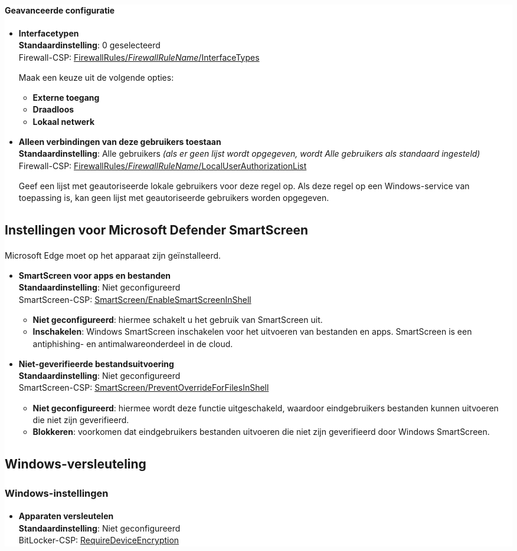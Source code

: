 #### <a name="advanced-configuration"></a>Geavanceerde configuratie  
- **Interfacetypen**  
  **Standaardinstelling**: 0 geselecteerd  
  Firewall-CSP: [FirewallRules/*FirewallRuleName*/InterfaceTypes](https://docs.microsoft.com/windows/client-management/mdm/firewall-csp#interfacetypes)  

  Maak een keuze uit de volgende opties:  
  - **Externe toegang**  
  - **Draadloos**  
  - **Lokaal netwerk**  

- **Alleen verbindingen van deze gebruikers toestaan**  
  **Standaardinstelling**: Alle gebruikers *(als er geen lijst wordt opgegeven, wordt Alle gebruikers als standaard ingesteld)*  
  Firewall-CSP: [FirewallRules/*FirewallRuleName*/LocalUserAuthorizationList](https://aka.ms/intunefirewallauthorizedusers)  

  Geef een lijst met geautoriseerde lokale gebruikers voor deze regel op. Als deze regel op een Windows-service van toepassing is, kan geen lijst met geautoriseerde gebruikers worden opgegeven.  


## <a name="microsoft-defender-smartscreen-settings"></a>Instellingen voor Microsoft Defender SmartScreen  
 
Microsoft Edge moet op het apparaat zijn geïnstalleerd.  

- **SmartScreen voor apps en bestanden**  
  **Standaardinstelling**: Niet geconfigureerd  
   SmartScreen-CSP: [SmartScreen/EnableSmartScreenInShell](https://go.microsoft.com/fwlink/?linkid=872784)  

  - **Niet geconfigureerd**: hiermee schakelt u het gebruik van SmartScreen uit.  
  - **Inschakelen**: Windows SmartScreen inschakelen voor het uitvoeren van bestanden en apps. SmartScreen is een antiphishing- en antimalwareonderdeel in de cloud.  

- **Niet-geverifieerde bestandsuitvoering**  
  **Standaardinstelling**: Niet geconfigureerd  
   SmartScreen-CSP: [SmartScreen/PreventOverrideForFilesInShell](https://go.microsoft.com/fwlink/?linkid=872783)

  - **Niet geconfigureerd**: hiermee wordt deze functie uitgeschakeld, waardoor eindgebruikers bestanden kunnen uitvoeren die niet zijn geverifieerd.  
  - **Blokkeren**: voorkomen dat eindgebruikers bestanden uitvoeren die niet zijn geverifieerd door Windows SmartScreen.  

## <a name="windows-encryption"></a>Windows-versleuteling  
 
### <a name="windows-settings"></a>Windows-instellingen  

- **Apparaten versleutelen**  
  **Standaardinstelling**: Niet geconfigureerd  
  BitLocker-CSP: [RequireDeviceEncryption](https://go.microsoft.com/fwlink/?linkid=872523)  
